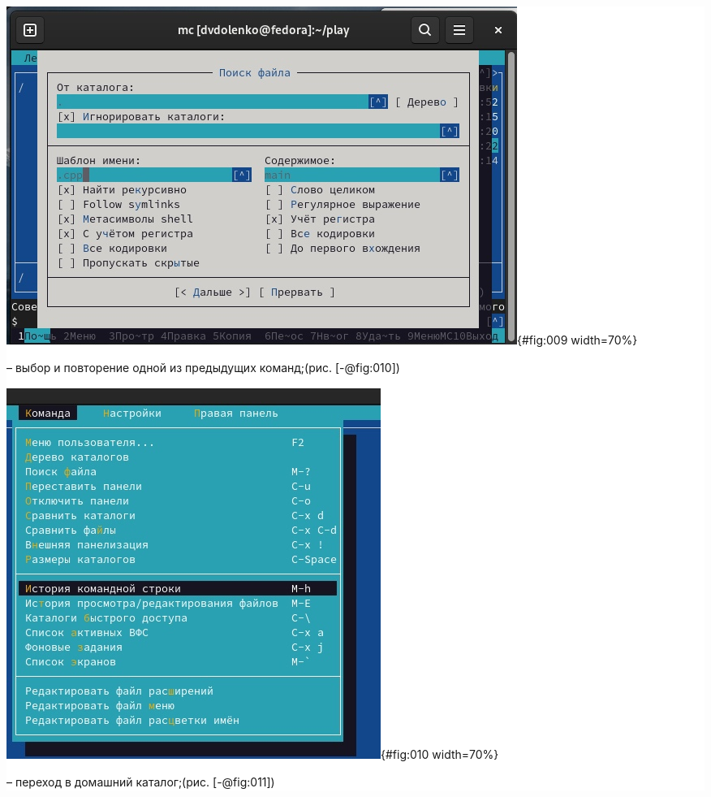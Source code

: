![Поиск с условием](image/9.jpg){#fig:009 width=70%}

– выбор и повторение одной из предыдущих команд;(рис. [-@fig:010])

![Выбор и повторение одной из предыдущих команд](image/10.jpg){#fig:010 width=70%}

– переход в домашний каталог;(рис. [-@fig:011])
